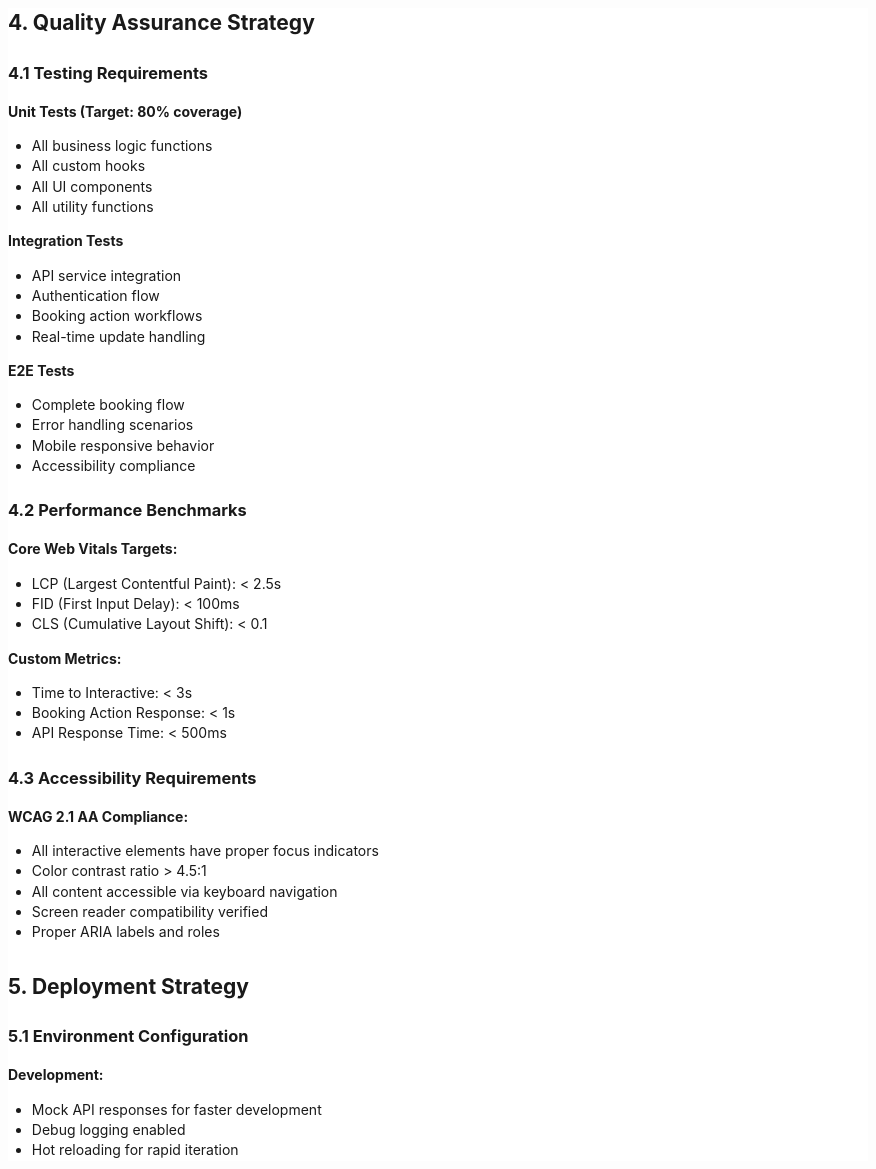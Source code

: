## 4. Quality Assurance Strategy

### 4.1 Testing Requirements

**Unit Tests (Target: 80% coverage)**
- All business logic functions
- All custom hooks
- All UI components
- All utility functions

**Integration Tests**
- API service integration
- Authentication flow
- Booking action workflows
- Real-time update handling

**E2E Tests**
- Complete booking flow
- Error handling scenarios
- Mobile responsive behavior
- Accessibility compliance

### 4.2 Performance Benchmarks

**Core Web Vitals Targets:**
- LCP (Largest Contentful Paint): < 2.5s
- FID (First Input Delay): < 100ms
- CLS (Cumulative Layout Shift): < 0.1

**Custom Metrics:**
- Time to Interactive: < 3s
- Booking Action Response: < 1s
- API Response Time: < 500ms

### 4.3 Accessibility Requirements

**WCAG 2.1 AA Compliance:**
- All interactive elements have proper focus indicators
- Color contrast ratio > 4.5:1
- All content accessible via keyboard navigation
- Screen reader compatibility verified
- Proper ARIA labels and roles

## 5. Deployment Strategy

### 5.1 Environment Configuration

**Development:**
- Mock API responses for faster development
- Debug logging enabled
- Hot reloading for rapid iteration
